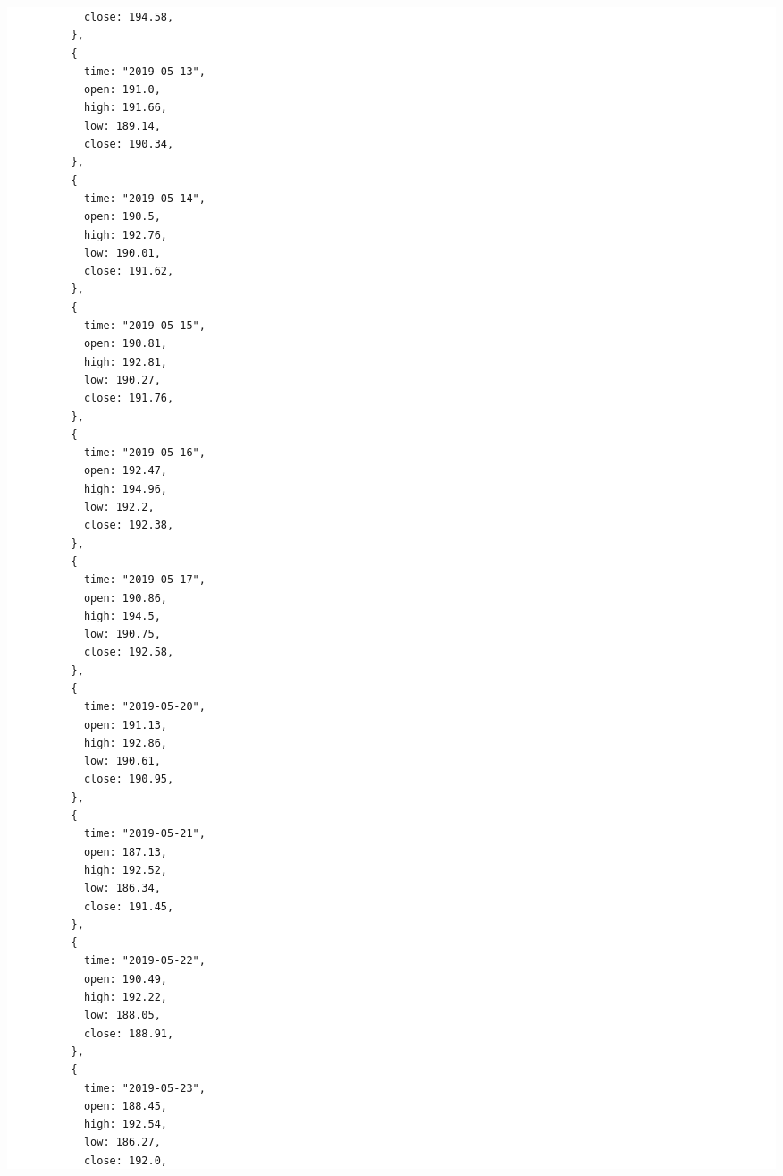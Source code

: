                 close: 194.58,  
              },  
              {  
                time: "2019-05-13",  
                open: 191.0,  
                high: 191.66,  
                low: 189.14,  
                close: 190.34,  
              },  
              {  
                time: "2019-05-14",  
                open: 190.5,  
                high: 192.76,  
                low: 190.01,  
                close: 191.62,  
              },  
              {  
                time: "2019-05-15",  
                open: 190.81,  
                high: 192.81,  
                low: 190.27,  
                close: 191.76,  
              },  
              {  
                time: "2019-05-16",  
                open: 192.47,  
                high: 194.96,  
                low: 192.2,  
                close: 192.38,  
              },  
              {  
                time: "2019-05-17",  
                open: 190.86,  
                high: 194.5,  
                low: 190.75,  
                close: 192.58,  
              },  
              {  
                time: "2019-05-20",  
                open: 191.13,  
                high: 192.86,  
                low: 190.61,  
                close: 190.95,  
              },  
              {  
                time: "2019-05-21",  
                open: 187.13,  
                high: 192.52,  
                low: 186.34,  
                close: 191.45,  
              },  
              {  
                time: "2019-05-22",  
                open: 190.49,  
                high: 192.22,  
                low: 188.05,  
                close: 188.91,  
              },  
              {  
                time: "2019-05-23",  
                open: 188.45,  
                high: 192.54,  
                low: 186.27,  
                close: 192.0,  